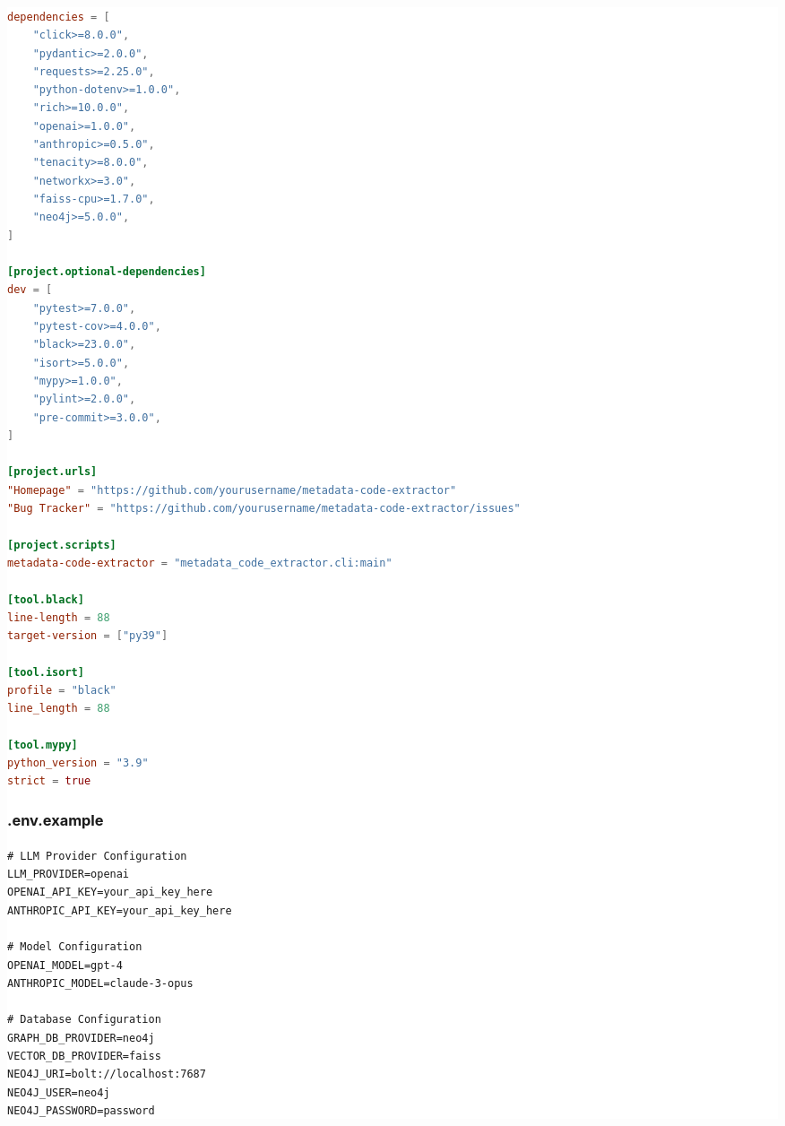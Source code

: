 ```toml
dependencies = [
    "click>=8.0.0",
    "pydantic>=2.0.0",
    "requests>=2.25.0",
    "python-dotenv>=1.0.0",
    "rich>=10.0.0",
    "openai>=1.0.0",
    "anthropic>=0.5.0",
    "tenacity>=8.0.0",
    "networkx>=3.0",
    "faiss-cpu>=1.7.0",
    "neo4j>=5.0.0",
]

[project.optional-dependencies]
dev = [
    "pytest>=7.0.0",
    "pytest-cov>=4.0.0",
    "black>=23.0.0",
    "isort>=5.0.0",
    "mypy>=1.0.0",
    "pylint>=2.0.0",
    "pre-commit>=3.0.0",
]

[project.urls]
"Homepage" = "https://github.com/yourusername/metadata-code-extractor"
"Bug Tracker" = "https://github.com/yourusername/metadata-code-extractor/issues"

[project.scripts]
metadata-code-extractor = "metadata_code_extractor.cli:main"

[tool.black]
line-length = 88
target-version = ["py39"]

[tool.isort]
profile = "black"
line_length = 88

[tool.mypy]
python_version = "3.9"
strict = true
```

### .env.example

```
# LLM Provider Configuration
LLM_PROVIDER=openai
OPENAI_API_KEY=your_api_key_here
ANTHROPIC_API_KEY=your_api_key_here

# Model Configuration
OPENAI_MODEL=gpt-4
ANTHROPIC_MODEL=claude-3-opus

# Database Configuration
GRAPH_DB_PROVIDER=neo4j
VECTOR_DB_PROVIDER=faiss
NEO4J_URI=bolt://localhost:7687
NEO4J_USER=neo4j
NEO4J_PASSWORD=password
```